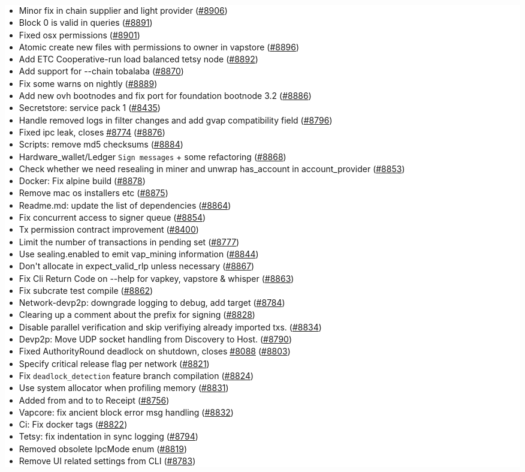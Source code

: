 - Minor fix in chain supplier and light provider ([#8906](https://github.com/openvapory/tetsy-vapory/pull/8906))
- Block 0 is valid in queries ([#8891](https://github.com/openvapory/tetsy-vapory/pull/8891))
- Fixed osx permissions ([#8901](https://github.com/openvapory/tetsy-vapory/pull/8901))
- Atomic create new files with permissions to owner in vapstore ([#8896](https://github.com/openvapory/tetsy-vapory/pull/8896))
- Add ETC Cooperative-run load balanced tetsy node ([#8892](https://github.com/openvapory/tetsy-vapory/pull/8892))
- Add support for --chain tobalaba ([#8870](https://github.com/openvapory/tetsy-vapory/pull/8870))
- Fix some warns on nightly ([#8889](https://github.com/openvapory/tetsy-vapory/pull/8889))
- Add new ovh bootnodes and fix port for foundation bootnode 3.2 ([#8886](https://github.com/openvapory/tetsy-vapory/pull/8886))
- Secretstore: service pack 1 ([#8435](https://github.com/openvapory/tetsy-vapory/pull/8435))
- Handle removed logs in filter changes and add gvap compatibility field ([#8796](https://github.com/openvapory/tetsy-vapory/pull/8796))
- Fixed ipc leak, closes [#8774](https://github.com/openvapory/tetsy-vapory/issues/8774) ([#8876](https://github.com/openvapory/tetsy-vapory/pull/8876))
- Scripts: remove md5 checksums ([#8884](https://github.com/openvapory/tetsy-vapory/pull/8884))
- Hardware_wallet/Ledger `Sign messages` + some refactoring ([#8868](https://github.com/openvapory/tetsy-vapory/pull/8868))
- Check whether we need resealing in miner and unwrap has_account in account_provider ([#8853](https://github.com/openvapory/tetsy-vapory/pull/8853))
- Docker: Fix alpine build ([#8878](https://github.com/openvapory/tetsy-vapory/pull/8878))
- Remove mac os installers etc ([#8875](https://github.com/openvapory/tetsy-vapory/pull/8875))
- Readme.md: update the list of dependencies ([#8864](https://github.com/openvapory/tetsy-vapory/pull/8864))
- Fix concurrent access to signer queue ([#8854](https://github.com/openvapory/tetsy-vapory/pull/8854))
- Tx permission contract improvement ([#8400](https://github.com/openvapory/tetsy-vapory/pull/8400))
- Limit the number of transactions in pending set ([#8777](https://github.com/openvapory/tetsy-vapory/pull/8777))
- Use sealing.enabled to emit vap_mining information ([#8844](https://github.com/openvapory/tetsy-vapory/pull/8844))
- Don't allocate in expect_valid_rlp unless necessary ([#8867](https://github.com/openvapory/tetsy-vapory/pull/8867))
- Fix Cli Return Code on --help for vapkey, vapstore & whisper ([#8863](https://github.com/openvapory/tetsy-vapory/pull/8863))
- Fix subcrate test compile ([#8862](https://github.com/openvapory/tetsy-vapory/pull/8862))
- Network-devp2p: downgrade logging to debug, add target ([#8784](https://github.com/openvapory/tetsy-vapory/pull/8784))
- Clearing up a comment about the prefix for signing ([#8828](https://github.com/openvapory/tetsy-vapory/pull/8828))
- Disable parallel verification and skip verifiying already imported txs. ([#8834](https://github.com/openvapory/tetsy-vapory/pull/8834))
- Devp2p: Move UDP socket handling from Discovery to Host. ([#8790](https://github.com/openvapory/tetsy-vapory/pull/8790))
- Fixed AuthorityRound deadlock on shutdown, closes [#8088](https://github.com/openvapory/tetsy-vapory/issues/8088) ([#8803](https://github.com/openvapory/tetsy-vapory/pull/8803))
- Specify critical release flag per network ([#8821](https://github.com/openvapory/tetsy-vapory/pull/8821))
- Fix `deadlock_detection` feature branch compilation ([#8824](https://github.com/openvapory/tetsy-vapory/pull/8824))
- Use system allocator when profiling memory ([#8831](https://github.com/openvapory/tetsy-vapory/pull/8831))
- Added from and to to Receipt ([#8756](https://github.com/openvapory/tetsy-vapory/pull/8756))
- Vapcore: fix ancient block error msg handling ([#8832](https://github.com/openvapory/tetsy-vapory/pull/8832))
- Ci: Fix docker tags ([#8822](https://github.com/openvapory/tetsy-vapory/pull/8822))
- Tetsy: fix indentation in sync logging ([#8794](https://github.com/openvapory/tetsy-vapory/pull/8794))
- Removed obsolete IpcMode enum ([#8819](https://github.com/openvapory/tetsy-vapory/pull/8819))
- Remove UI related settings from CLI ([#8783](https://github.com/openvapory/tetsy-vapory/pull/8783))